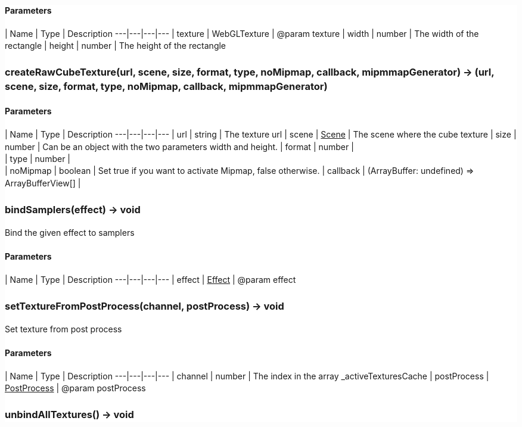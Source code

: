 

#### Parameters
 | Name | Type | Description
---|---|---|---
 | texture | WebGLTexture |     @param texture
 | width | number |     The width of the rectangle
 | height | number |     The height of the rectangle
### createRawCubeTexture(url, scene, size, format, type, noMipmap, callback, mipmmapGenerator) &rarr; (url, scene, size, format, type, noMipmap, callback, mipmmapGenerator)



#### Parameters
 | Name | Type | Description
---|---|---|---
 | url | string |     The texture url
 | scene | [Scene](/classes/2.5/Scene) |     The scene where the cube texture
 | size | number |     Can be an object with the two parameters width and height.
 | format | number |     
 | type | number |  
 | noMipmap | boolean |     Set true if you want to activate Mipmap, false otherwise.
 | callback | (ArrayBuffer: undefined) =&gt; ArrayBufferView[] |  
### bindSamplers(effect) &rarr; void

Bind the given effect to samplers

#### Parameters
 | Name | Type | Description
---|---|---|---
 | effect | [Effect](/classes/2.5/Effect) |     @param effect

### setTextureFromPostProcess(channel, postProcess) &rarr; void

Set texture from post process

#### Parameters
 | Name | Type | Description
---|---|---|---
 | channel | number |     The index in the array _activeTexturesCache
 | postProcess | [PostProcess](/classes/2.5/PostProcess) |     @param postProcess
### unbindAllTextures() &rarr; void
